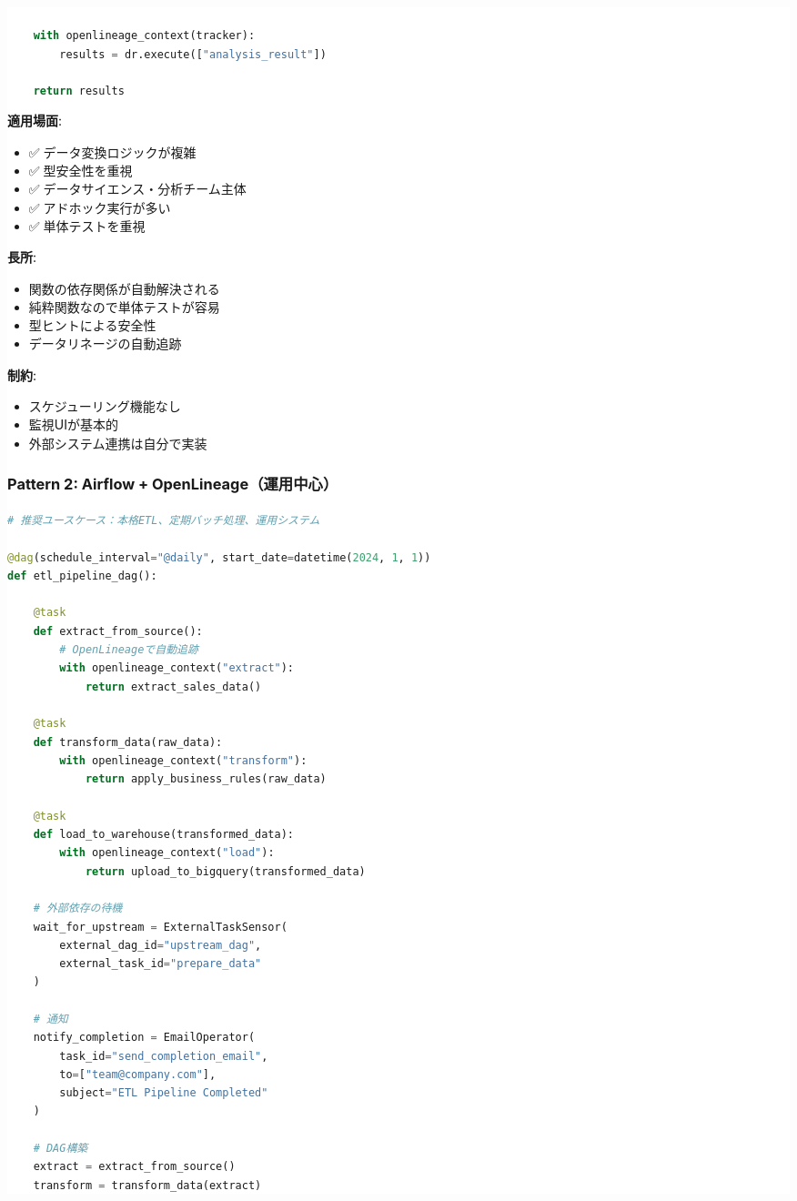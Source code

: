 ```python
    
    with openlineage_context(tracker):
        results = dr.execute(["analysis_result"])
    
    return results
```

**適用場面**:
- ✅ データ変換ロジックが複雑
- ✅ 型安全性を重視
- ✅ データサイエンス・分析チーム主体
- ✅ アドホック実行が多い
- ✅ 単体テストを重視

**長所**:
- 関数の依存関係が自動解決される
- 純粋関数なので単体テストが容易
- 型ヒントによる安全性
- データリネージの自動追跡

**制約**:
- スケジューリング機能なし
- 監視UIが基本的
- 外部システム連携は自分で実装

### Pattern 2: Airflow + OpenLineage（運用中心）

```python
# 推奨ユースケース：本格ETL、定期バッチ処理、運用システム

@dag(schedule_interval="@daily", start_date=datetime(2024, 1, 1))
def etl_pipeline_dag():
    
    @task
    def extract_from_source():
        # OpenLineageで自動追跡
        with openlineage_context("extract"):
            return extract_sales_data()
    
    @task
    def transform_data(raw_data):
        with openlineage_context("transform"):
            return apply_business_rules(raw_data)
    
    @task
    def load_to_warehouse(transformed_data):
        with openlineage_context("load"):
            return upload_to_bigquery(transformed_data)
    
    # 外部依存の待機
    wait_for_upstream = ExternalTaskSensor(
        external_dag_id="upstream_dag",
        external_task_id="prepare_data"
    )
    
    # 通知
    notify_completion = EmailOperator(
        task_id="send_completion_email",
        to=["team@company.com"],
        subject="ETL Pipeline Completed"
    )
    
    # DAG構築
    extract = extract_from_source()
    transform = transform_data(extract)
```
